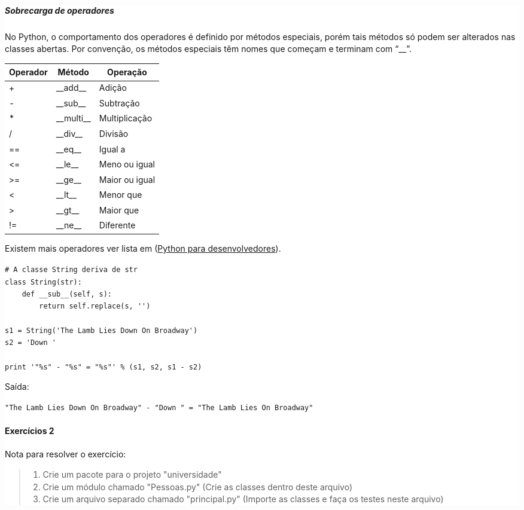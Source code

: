 
##### Sobrecarga de operadores

No Python, o comportamento dos operadores é definido por métodos especiais, porém tais métodos só podem ser alterados nas classes abertas. Por convenção, os métodos especiais têm nomes que começam e terminam com “__”.


| Operador     | Método          | Operação     |
| ------------ | --------------- | ------------ |
| +            | \_\_add\_\_     | Adição       |
| -            | \_\_sub\_\_     | Subtração    |
| *            | \_\_multi\_\_   | Multiplicação|
| /            | \_\_div\_\_     | Divisão      |
| ==           | \_\_eq\_\_      | Igual a      |
| <=           | \_\_le\_\_      | Meno ou igual|
| >=           | \_\_ge\_\_      | Maior ou igual |
| <            | \_\_lt\_\_      | Menor que    |
| >            | \_\_gt\_\_      | Maior que    |
| !=           | \_\_ne\_\_      | Diferente    |

Existem mais operadores ver lista em ([Python para desenvolvedores](http://ark4n.wordpress.com/python/)).

```
# A classe String deriva de str
class String(str):
    def __sub__(self, s):
        return self.replace(s, '')

s1 = String('The Lamb Lies Down On Broadway')
s2 = 'Down '

print '"%s" - "%s" = "%s"' % (s1, s2, s1 - s2)
```

Saída:
```
"The Lamb Lies Down On Broadway" - "Down " = "The Lamb Lies On Broadway"
```

#### Exercícios 2

Nota para resolver o exercício:
> 1. Crie um pacote para o projeto "universidade"
> 2. Crie um módulo chamado "Pessoas.py" (Crie as classes dentro deste arquivo)
> 3. Crie um arquivo separado chamado "principal.py" (Importe as classes e faça os testes neste arquivo) 
